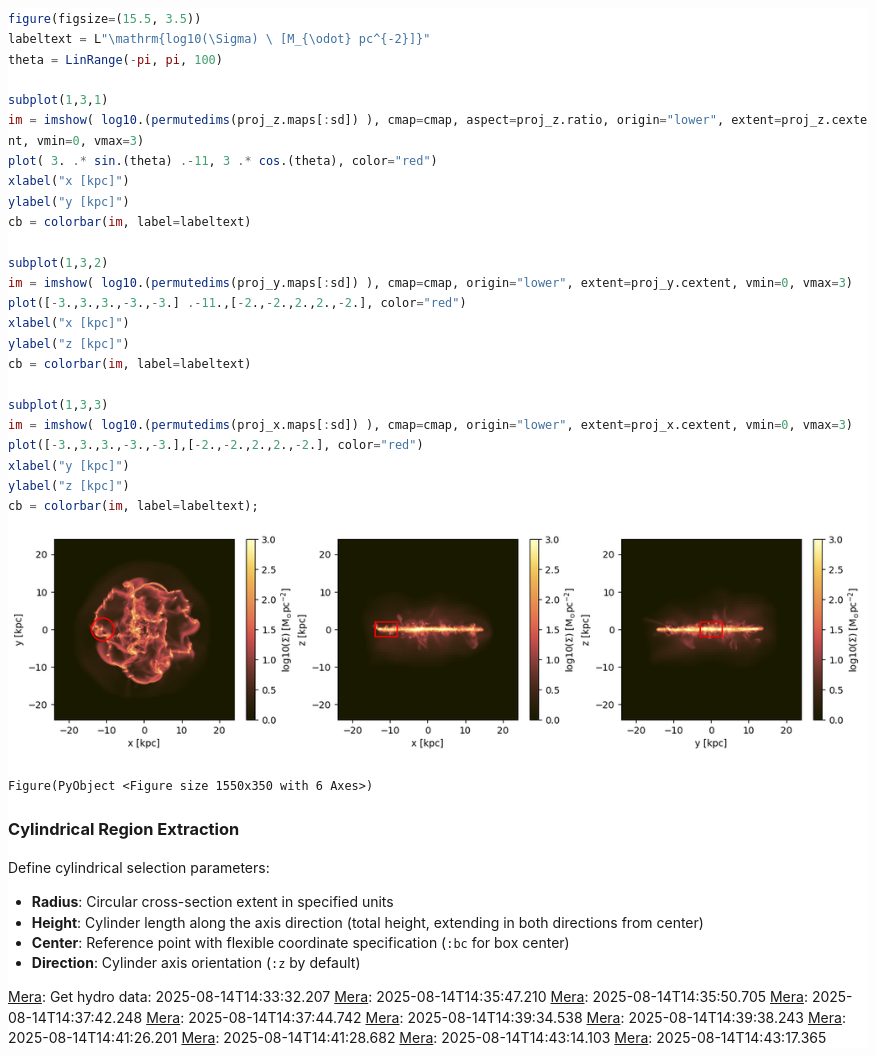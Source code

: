 ```julia
figure(figsize=(15.5, 3.5))
labeltext = L"\mathrm{log10(\Sigma) \ [M_{\odot} pc^{-2}]}"
theta = LinRange(-pi, pi, 100)

subplot(1,3,1)
im = imshow( log10.(permutedims(proj_z.maps[:sd]) ), cmap=cmap, aspect=proj_z.ratio, origin="lower", extent=proj_z.cextent, vmin=0, vmax=3)
plot( 3. .* sin.(theta) .-11, 3 .* cos.(theta), color="red")
xlabel("x [kpc]")
ylabel("y [kpc]")
cb = colorbar(im, label=labeltext)

subplot(1,3,2)
im = imshow( log10.(permutedims(proj_y.maps[:sd]) ), cmap=cmap, origin="lower", extent=proj_y.cextent, vmin=0, vmax=3)
plot([-3.,3.,3.,-3.,-3.] .-11.,[-2.,-2.,2.,2.,-2.], color="red")
xlabel("x [kpc]")
ylabel("z [kpc]")
cb = colorbar(im, label=labeltext)

subplot(1,3,3)
im = imshow( log10.(permutedims(proj_x.maps[:sd]) ), cmap=cmap, origin="lower", extent=proj_x.cextent, vmin=0, vmax=3)
plot([-3.,3.,3.,-3.,-3.],[-2.,-2.,2.,2.,-2.], color="red")
xlabel("y [kpc]")
ylabel("z [kpc]")
cb = colorbar(im, label=labeltext);
```

![](03_hydro_Get_Subregions_files/03_hydro_Get_Subregions_24_1.png)

```
Figure(PyObject <Figure size 1550x350 with 6 Axes>)
```

### Cylindrical Region Extraction

Define cylindrical selection parameters:
- **Radius**: Circular cross-section extent in specified units
- **Height**: Cylinder length along the axis direction (total height, extending in both directions from center)
- **Center**: Reference point with flexible coordinate specification (`:bc` for box center)
- **Direction**: Cylinder axis orientation (`:z` by default)


[Mera]: 2025-08-14T14:33:29.776
[Mera]: Get hydro data: 2025-08-14T14:33:32.207
[Mera]: 2025-08-14T14:35:47.210
[Mera]: 2025-08-14T14:35:50.705
[Mera]: 2025-08-14T14:37:42.248
[Mera]: 2025-08-14T14:37:44.742
[Mera]: 2025-08-14T14:39:34.538
[Mera]: 2025-08-14T14:39:38.243
[Mera]: 2025-08-14T14:41:26.201
[Mera]: 2025-08-14T14:41:28.682
[Mera]: 2025-08-14T14:43:14.103
[Mera]: 2025-08-14T14:43:17.365